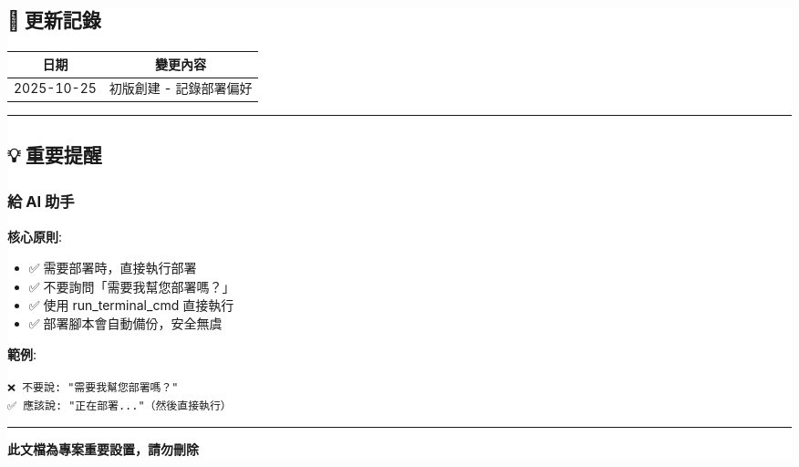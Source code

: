 
## 🔄 更新記錄

| 日期 | 變更內容 |
|------|----------|
| 2025-10-25 | 初版創建 - 記錄部署偏好 |

---

## 💡 重要提醒

### 給 AI 助手

**核心原則**: 
- ✅ 需要部署時，直接執行部署
- ✅ 不要詢問「需要我幫您部署嗎？」
- ✅ 使用 run_terminal_cmd 直接執行
- ✅ 部署腳本會自動備份，安全無虞

**範例**:
```
❌ 不要說: "需要我幫您部署嗎？"
✅ 應該說: "正在部署..."（然後直接執行）
```

---

**此文檔為專案重要設置，請勿刪除**

